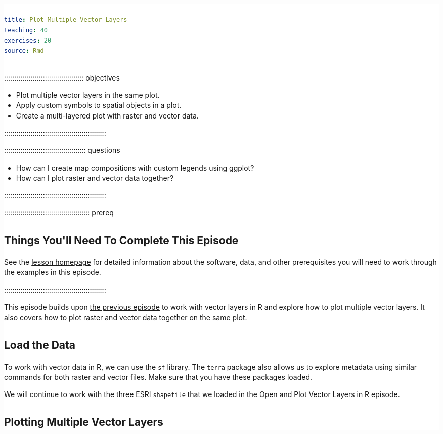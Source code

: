 ```yaml
---
title: Plot Multiple Vector Layers
teaching: 40
exercises: 20
source: Rmd
---
```




::::::::::::::::::::::::::::::::::::::: objectives

- Plot multiple vector layers in the same plot.
- Apply custom symbols to spatial objects in a plot.
- Create a multi-layered plot with raster and vector data.

::::::::::::::::::::::::::::::::::::::::::::::::::

:::::::::::::::::::::::::::::::::::::::: questions

- How can I create map compositions with custom legends using ggplot?
- How can I plot raster and vector data together?

::::::::::::::::::::::::::::::::::::::::::::::::::





::::::::::::::::::::::::::::::::::::::::::  prereq

## Things You'll Need To Complete This Episode

See the [lesson homepage](.) for detailed information about the software, data,
and other prerequisites you will need to work through the examples in this
episode.


::::::::::::::::::::::::::::::::::::::::::::::::::

This episode builds upon
[the previous episode](07-vector-shapefile-attributes-in-r/)
to work with vector layers in R and explore how to plot multiple
vector layers. It also covers how to plot raster and vector data together on the
same plot.

## Load the Data

To work with vector data in R, we can use the `sf` library. The `terra`
package also allows us to explore metadata using similar commands for both
raster and vector files. Make sure that you have these packages loaded.

We will continue to work with the three ESRI `shapefile` that we loaded in the
[Open and Plot Vector Layers in R](06-vector-open-shapefile-in-r/) episode.

## Plotting Multiple Vector Layers

